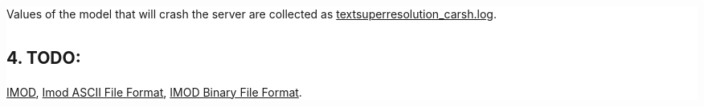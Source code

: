 Values of the model that will crash the server are collected as [textsuperresolution_carsh.log](https://github.com/dm4sec/hwservice_sec/blob/master/case_study/huaweiAI/textsuperresolution_crash.log).

## 4. TODO:
[IMOD](https://bio3d.colorado.edu/imod/), [Imod ASCII File Format](https://bio3d.colorado.edu/imod/doc/asciispec.html), [IMOD Binary File Format](https://bio3d.colorado.edu/imod/doc/binspec.html).